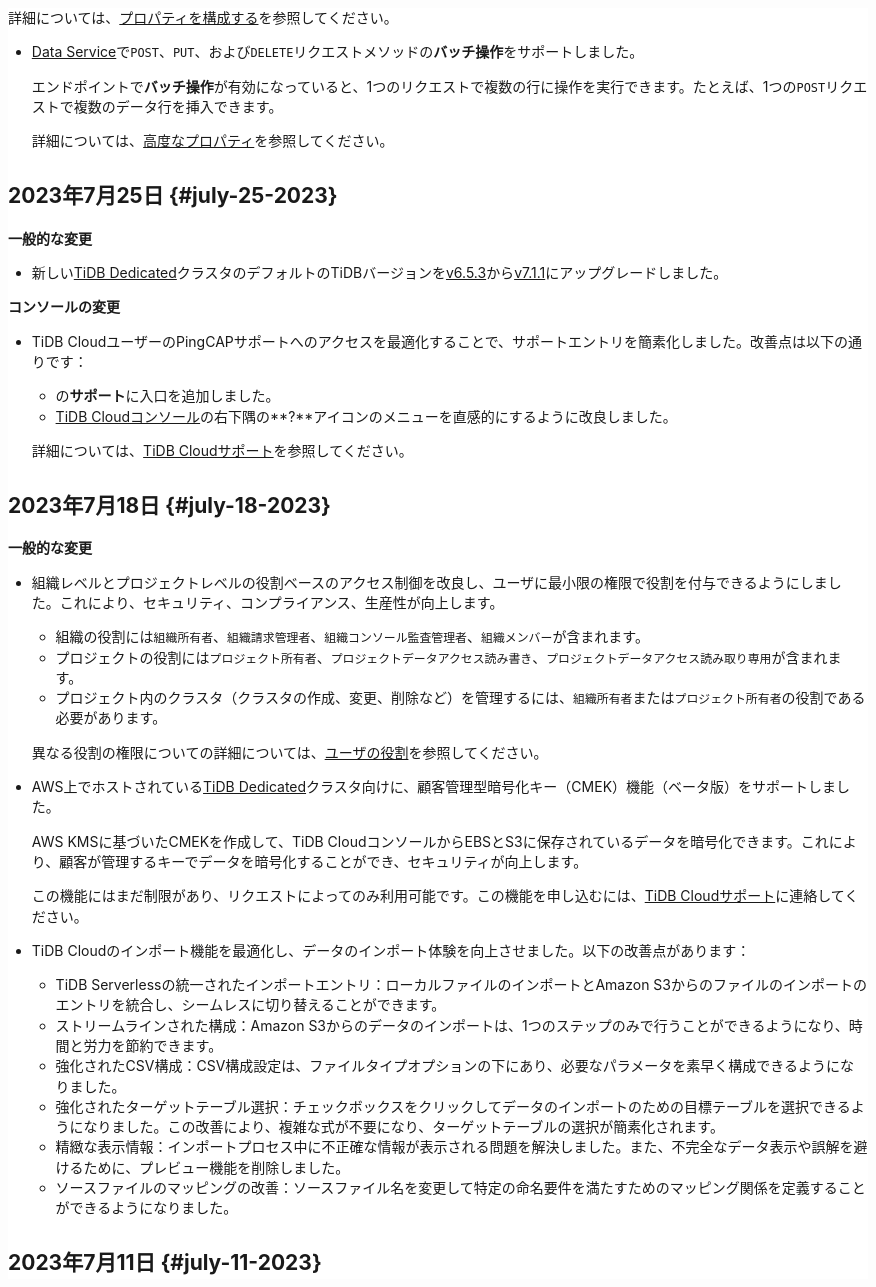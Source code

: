   詳細については、[プロパティを構成する](/tidb-cloud/data-service-manage-endpoint.md#configure-properties)を参照してください。

- [Data Service](https://tidbcloud.com/console/data-service)で`POST`、`PUT`、および`DELETE`リクエストメソッドの**バッチ操作**をサポートしました。

  エンドポイントで**バッチ操作**が有効になっていると、1つのリクエストで複数の行に操作を実行できます。たとえば、1つの`POST`リクエストで複数のデータ行を挿入できます。

  詳細については、[高度なプロパティ](/tidb-cloud/data-service-manage-endpoint.md#advanced-properties)を参照してください。

## 2023年7月25日 {#july-25-2023}

**一般的な変更**

- 新しい[TiDB Dedicated](/tidb-cloud/select-cluster-tier.md#tidb-dedicated)クラスタのデフォルトのTiDBバージョンを[v6.5.3](https://docs.pingcap.com/tidb/v6.5/release-6.5.3)から[v7.1.1](https://docs.pingcap.com/tidb/v7.1/release-7.1.1)にアップグレードしました。

**コンソールの変更**

- TiDB CloudユーザーのPingCAPサポートへのアクセスを最適化することで、サポートエントリを簡素化しました。改善点は以下の通りです：

  - <MDSvgIcon name="icon-top-organization" />の**サポート**に入口を追加しました。
  - [TiDB Cloudコンソール](https://tidbcloud.com/)の右下隅の\*\*?\*\*アイコンのメニューを直感的にするように改良しました。

  詳細については、[TiDB Cloudサポート](/tidb-cloud/tidb-cloud-support.md)を参照してください。

## 2023年7月18日 {#july-18-2023}

**一般的な変更**

- 組織レベルとプロジェクトレベルの役割ベースのアクセス制御を改良し、ユーザに最小限の権限で役割を付与できるようにしました。これにより、セキュリティ、コンプライアンス、生産性が向上します。

  - 組織の役割には`組織所有者`、`組織請求管理者`、`組織コンソール監査管理者`、`組織メンバー`が含まれます。
  - プロジェクトの役割には`プロジェクト所有者`、`プロジェクトデータアクセス読み書き`、`プロジェクトデータアクセス読み取り専用`が含まれます。
  - プロジェクト内のクラスタ（クラスタの作成、変更、削除など）を管理するには、`組織所有者`または`プロジェクト所有者`の役割である必要があります。

  異なる役割の権限についての詳細については、[ユーザの役割](/tidb-cloud/manage-user-access.md#user-roles)を参照してください。

- AWS上でホストされている[TiDB Dedicated](/tidb-cloud/select-cluster-tier.md#tidb-dedicated)クラスタ向けに、顧客管理型暗号化キー（CMEK）機能（ベータ版）をサポートしました。

  AWS KMSに基づいたCMEKを作成して、TiDB CloudコンソールからEBSとS3に保存されているデータを暗号化できます。これにより、顧客が管理するキーでデータを暗号化することができ、セキュリティが向上します。

  この機能にはまだ制限があり、リクエストによってのみ利用可能です。この機能を申し込むには、[TiDB Cloudサポート](/tidb-cloud/tidb-cloud-support.md)に連絡してください。

- TiDB Cloudのインポート機能を最適化し、データのインポート体験を向上させました。以下の改善点があります：

  - TiDB Serverlessの統一されたインポートエントリ：ローカルファイルのインポートとAmazon S3からのファイルのインポートのエントリを統合し、シームレスに切り替えることができます。
  - ストリームラインされた構成：Amazon S3からのデータのインポートは、1つのステップのみで行うことができるようになり、時間と労力を節約できます。
  - 強化されたCSV構成：CSV構成設定は、ファイルタイプオプションの下にあり、必要なパラメータを素早く構成できるようになりました。
  - 強化されたターゲットテーブル選択：チェックボックスをクリックしてデータのインポートのための目標テーブルを選択できるようになりました。この改善により、複雑な式が不要になり、ターゲットテーブルの選択が簡素化されます。
  - 精緻な表示情報：インポートプロセス中に不正確な情報が表示される問題を解決しました。また、不完全なデータ表示や誤解を避けるために、プレビュー機能を削除しました。
  - ソースファイルのマッピングの改善：ソースファイル名を変更して特定の命名要件を満たすためのマッピング関係を定義することができるようになりました。

## 2023年7月11日 {#july-11-2023}
